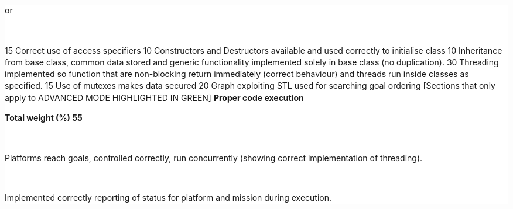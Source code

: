 or

&nbsp;
</td>
<td width="47">15</td>
<td width="529">Correct use of access specifiers</td>
<td width="0"></td>
</tr>
<tr>
<td width="47">10</td>
<td width="529">Constructors and Destructors available and used correctly to initialise class</td>
<td width="0"></td>
</tr>
<tr>
<td width="47">10</td>
<td width="529">Inheritance from base class, common data stored and generic functionality implemented solely in base class (no duplication).</td>
<td width="0"></td>
</tr>
<tr>
<td width="47">30</td>
<td width="529">Threading implemented so function that are non-blocking return immediately (correct behaviour) and threads run inside classes as specified.</td>
<td width="0"></td>
</tr>
<tr>
<td width="47">15</td>
<td width="529">Use of mutexes makes data secured</td>
<td width="0"></td>
</tr>
<tr>
<td rowspan="2" width="47">20</td>
<td rowspan="2" width="529">Graph exploiting STL used for searching goal ordering</td>
<td width="0"></td>
</tr>
<tr>
<td width="6"></td>
<td width="426">[Sections that only apply to ADVANCED MODE HIGHLIGHTED IN GREEN]</td>
<td width="0"></td>
</tr>
<tr>
<td colspan="2" rowspan="7" width="432"><strong>Proper code execution </strong>

<strong>Total weight (%) 55 </strong>

&nbsp;

Platforms reach goals, controlled correctly, run concurrently (showing correct implementation of threading).

&nbsp;

Implemented correctly reporting of status for platform and mission during execution.
